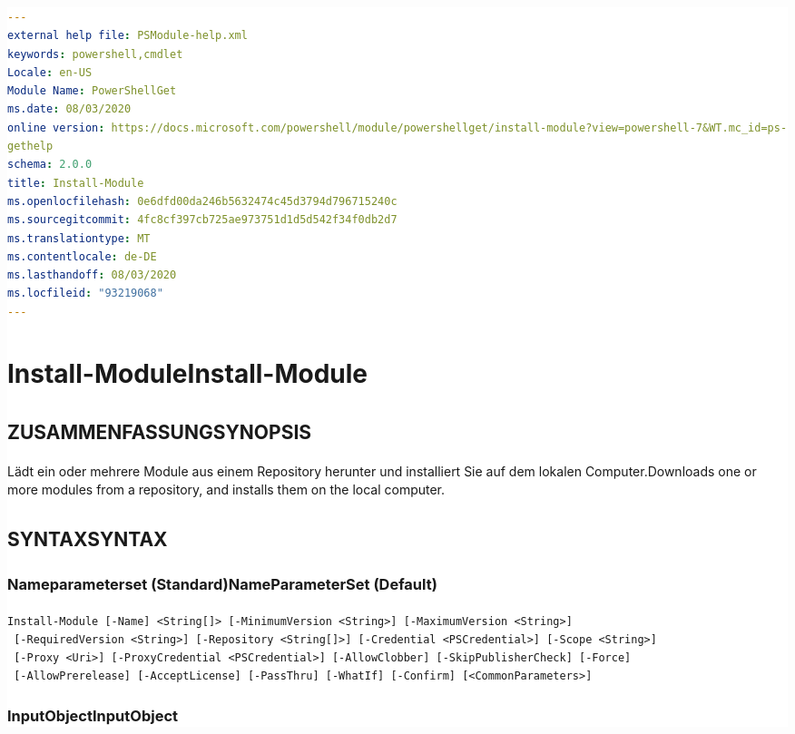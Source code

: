 ```yaml
---
external help file: PSModule-help.xml
keywords: powershell,cmdlet
Locale: en-US
Module Name: PowerShellGet
ms.date: 08/03/2020
online version: https://docs.microsoft.com/powershell/module/powershellget/install-module?view=powershell-7&WT.mc_id=ps-gethelp
schema: 2.0.0
title: Install-Module
ms.openlocfilehash: 0e6dfd00da246b5632474c45d3794d796715240c
ms.sourcegitcommit: 4fc8cf397cb725ae973751d1d5d542f34f0db2d7
ms.translationtype: MT
ms.contentlocale: de-DE
ms.lasthandoff: 08/03/2020
ms.locfileid: "93219068"
---
```

# <span data-ttu-id="2b71b-103">Install-Module</span><span class="sxs-lookup"><span data-stu-id="2b71b-103">Install-Module</span></span>

## <span data-ttu-id="2b71b-104">ZUSAMMENFASSUNG</span><span class="sxs-lookup"><span data-stu-id="2b71b-104">SYNOPSIS</span></span>
<span data-ttu-id="2b71b-105">Lädt ein oder mehrere Module aus einem Repository herunter und installiert Sie auf dem lokalen Computer.</span><span class="sxs-lookup"><span data-stu-id="2b71b-105">Downloads one or more modules from a repository, and installs them on the local computer.</span></span>

## <span data-ttu-id="2b71b-106">SYNTAX</span><span class="sxs-lookup"><span data-stu-id="2b71b-106">SYNTAX</span></span>

### <span data-ttu-id="2b71b-107">Nameparameterset (Standard)</span><span class="sxs-lookup"><span data-stu-id="2b71b-107">NameParameterSet (Default)</span></span>

```
Install-Module [-Name] <String[]> [-MinimumVersion <String>] [-MaximumVersion <String>]
 [-RequiredVersion <String>] [-Repository <String[]>] [-Credential <PSCredential>] [-Scope <String>]
 [-Proxy <Uri>] [-ProxyCredential <PSCredential>] [-AllowClobber] [-SkipPublisherCheck] [-Force]
 [-AllowPrerelease] [-AcceptLicense] [-PassThru] [-WhatIf] [-Confirm] [<CommonParameters>]
```

### <span data-ttu-id="2b71b-108">InputObject</span><span class="sxs-lookup"><span data-stu-id="2b71b-108">InputObject</span></span>
